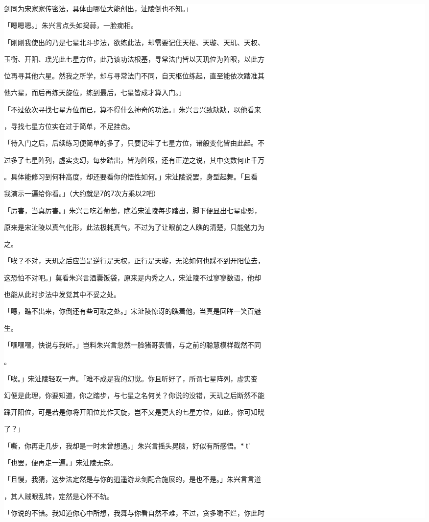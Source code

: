 剑同为宋家家传密法，具体由哪位大能创出，沚陵倒也不知。」

「嗯嗯嗯。」朱兴言点头如捣蒜，一脸痴相。

「刚刚我使出的乃是七星北斗步法，欲练此法，却需要记住天枢、天璇、天玑、天权、

玉衡、开阳、瑶光此七星方位，此乃该功法根基，寻常法门皆以天玑位为阵眼，以此方

位再寻其他六星。然我之所学，却与寻常法门不同，自天枢位练起，直至能依次踏准其

他六星，而后再练天旋位，练到最后，七星皆成才算入门。」

「不过依次寻找七星方位而已，算不得什么神奇的功法。」朱兴言兴致缺缺，以他看来

，寻找七星方位实在过于简单，不足挂齿。

「待入门之后，后续练习便简单的多了，只要记牢了七星方位，诸般变化皆由此起。不

过多了七星阵列，虚实变幻，每步踏出，皆为阵眼，还有正逆之说，其中变数何止千万

。具体能修习到何种高度，却还要看你的悟性如何。」宋沚陵说罢，身型起舞。「且看

我演示一遍给你看。」（大约就是7的7次方乘以2吧）

「厉害，当真厉害。」朱兴言吃着葡萄，瞧着宋沚陵每步踏出，脚下便显出七星虚影，

原来是宋沚陵以真气化形，此法极耗真气，不过为了让眼前之人瞧的清楚，只能勉力为

之。

「唉？不对，天玑之后应当是逆行是天权，正行是天璇，无论如何也踩不到开阳位去，

这恐怕不对吧。」莫看朱兴言酒囊饭袋，原来是内秀之人，宋沚陵不过寥寥数语，他却

也能从此时步法中发觉其中不妥之处。



「嗯，瞧不出来，你倒还有些可取之处。」宋沚陵惊讶的瞧着他，当真是回眸一笑百魅

生。



「嘿嘿嘿，快说与我听。」岂料朱兴言忽然一脸猪哥表情，与之前的聪慧模样截然不同

。

「唉。」宋沚陵轻叹一声。「难不成是我的幻觉。你且听好了，所谓七星阵列，虚实变

幻便是此理，你要知道，你之踏步，与七星之名何关？你说的没错，天玑之后断然不能

踩开阳位，可是若是你将开阳位比作天旋，岂不又是更大的七星方位，如此，你可知晓

了？」

「嘶，你再走几步，我却是一时未曾想通。」朱兴言摇头晃脑，好似有所感悟。* t'

「也罢，便再走一遍。」宋沚陵无奈。

「且慢，我猜，这步法定然是与你的逍遥游龙剑配合施展的，是也不是。」朱兴言言道

，其人贼眼乱转，定然是心怀不轨。



「你说的不错。我知道你心中所想，我舞与你看自然不难，不过，贪多嚼不烂，你此时
